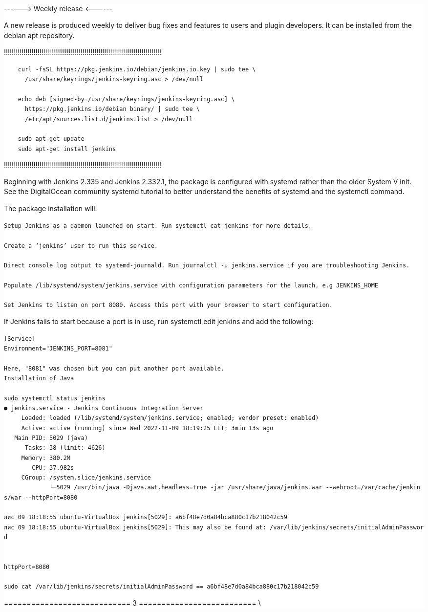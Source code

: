 ------> Weekly release <------

A new release is produced weekly to deliver bug fixes and features to users and plugin developers. It can be installed from the debian apt repository.

!!!!!!!!!!!!!!!!!!!!!!!!!!!!!!!!!!!!!!!!!!!!!!!!!!!!!!!!!!!!!!!!!!!!!!!!!!!!!!!!
```console
	curl -fsSL https://pkg.jenkins.io/debian/jenkins.io.key | sudo tee \
	  /usr/share/keyrings/jenkins-keyring.asc > /dev/null
	
	echo deb [signed-by=/usr/share/keyrings/jenkins-keyring.asc] \
	  https://pkg.jenkins.io/debian binary/ | sudo tee \
	  /etc/apt/sources.list.d/jenkins.list > /dev/null
	
	sudo apt-get update
	sudo apt-get install jenkins
```	
!!!!!!!!!!!!!!!!!!!!!!!!!!!!!!!!!!!!!!!!!!!!!!!!!!!!!!!!!!!!!!!!!!!!!!!!!!!!!!!!

Beginning with Jenkins 2.335 and Jenkins 2.332.1, the package is configured with systemd rather than the older System V init. See the DigitalOcean community systemd tutorial to better understand the benefits of systemd and the systemctl command.

The package installation will:

    Setup Jenkins as a daemon launched on start. Run systemctl cat jenkins for more details.

    Create a ‘jenkins’ user to run this service.

    Direct console log output to systemd-journald. Run journalctl -u jenkins.service if you are troubleshooting Jenkins.

    Populate /lib/systemd/system/jenkins.service with configuration parameters for the launch, e.g JENKINS_HOME

    Set Jenkins to listen on port 8080. Access this port with your browser to start configuration.

	

If Jenkins fails to start because a port is in use, run systemctl edit jenkins and add the following:
```console
[Service]
Environment="JENKINS_PORT=8081"

Here, "8081" was chosen but you can put another port available.
Installation of Java

sudo systemctl status jenkins
● jenkins.service - Jenkins Continuous Integration Server
	 Loaded: loaded (/lib/systemd/system/jenkins.service; enabled; vendor preset: enabled)
	 Active: active (running) since Wed 2022-11-09 18:19:25 EET; 3min 13s ago
   Main PID: 5029 (java)
	  Tasks: 38 (limit: 4626)
	 Memory: 380.2M
		CPU: 37.982s
	 CGroup: /system.slice/jenkins.service
			 └─5029 /usr/bin/java -Djava.awt.headless=true -jar /usr/share/java/jenkins.war --webroot=/var/cache/jenkins/war --httpPort=8080

лис 09 18:18:55 ubuntu-VirtualBox jenkins[5029]: a6bf48e7d0a84bca880c17b218042c59
лис 09 18:18:55 ubuntu-VirtualBox jenkins[5029]: This may also be found at: /var/lib/jenkins/secrets/initialAdminPassword


httpPort=8080

sudo cat /var/lib/jenkins/secrets/initialAdminPassword == a6bf48e7d0a84bca880c17b218042c59
```
============================ 3 ========================== \
